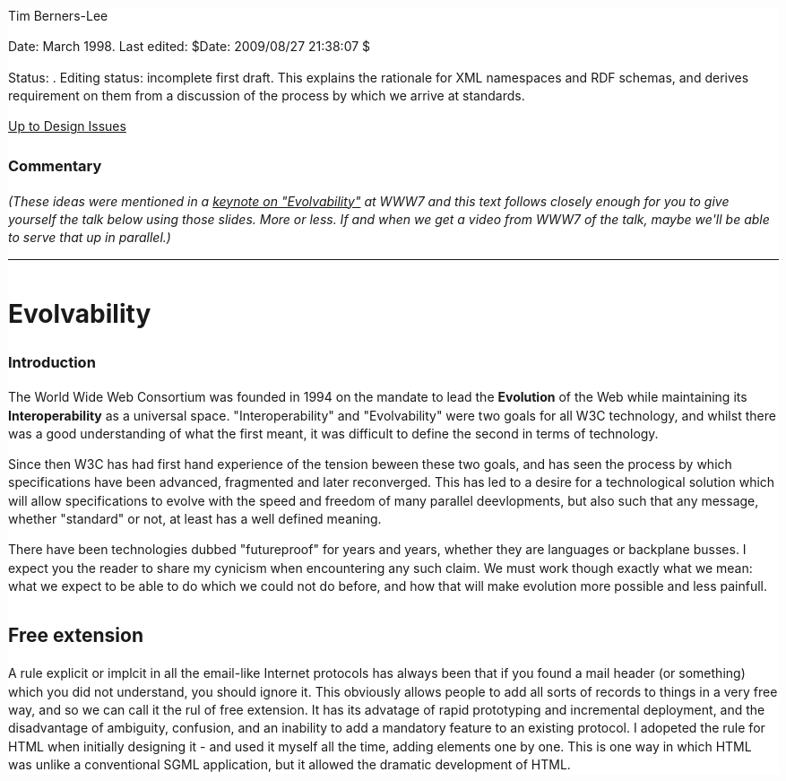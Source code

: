 Tim Berners-Lee

Date: March 1998. Last edited: $Date: 2009/08/27 21:38:07 $

Status: . Editing status: incomplete first draft. This explains the rationale
for XML namespaces and RDF schemas, and derives requirement on them from a
discussion of the process by which we arrive at standards.

[Up to Design Issues](https://www.w3.org/DesignIssues/./)

###  Commentary

_(These ideas were mentioned in a [keynote on
"Evolvability"](https://www.w3.org/Talks/1998/0415-Evolvability/slide1-1.htm) at WWW7 and this
text follows closely enough for you to give yourself the talk below using
those slides. More or less. If and when we get a video from WWW7 of the talk,
maybe we'll be able to serve that up in parallel.)_

* * *

#  Evolvability

###  Introduction

The World Wide Web Consortium was founded in 1994 on the mandate to lead the
**Evolution** of the Web while maintaining its **Interoperability** as a
universal space. "Interoperability" and "Evolvability" were two goals for all
W3C technology, and whilst there was a good understanding of what the first
meant, it was difficult to define the second in terms of technology.

Since then W3C has had first hand experience of the tension beween these two
goals, and has seen the process by which specifications have been advanced,
fragmented and later reconverged. This has led to a desire for a technological
solution which will allow specifications to evolve with the speed and freedom
of many parallel deevlopments, but also such that any message, whether
"standard" or not, at least has a well defined meaning.

There have been technologies dubbed "futureproof" for years and years, whether
they are languages or backplane busses.  I expect you the reader to share my
cynicism when encountering any such claim.  We must work though exactly what
we mean: what we expect to be able to do which we could not do before, and how
that will make evolution more possible and less painfull.

##  Free extension

A rule explicit or implcit in all the email-like Internet protocols has always
been that if you found a mail header (or something) which you did not
understand, you should ignore it. This obviously allows people to add all
sorts of records to things in a very free way, and so we can call it the rul
of free extension. It has its advatage of rapid prototyping and incremental
deployment, and the disadvantage of ambiguity, confusion, and an inability to
add a mandatory feature to an existing protocol. I adopeted the rule for HTML
when initially designing it - and used it myself all the time, adding elements
one by one. This is one way in which HTML was unlike a conventional SGML
application, but it allowed the dramatic development of HTML.
